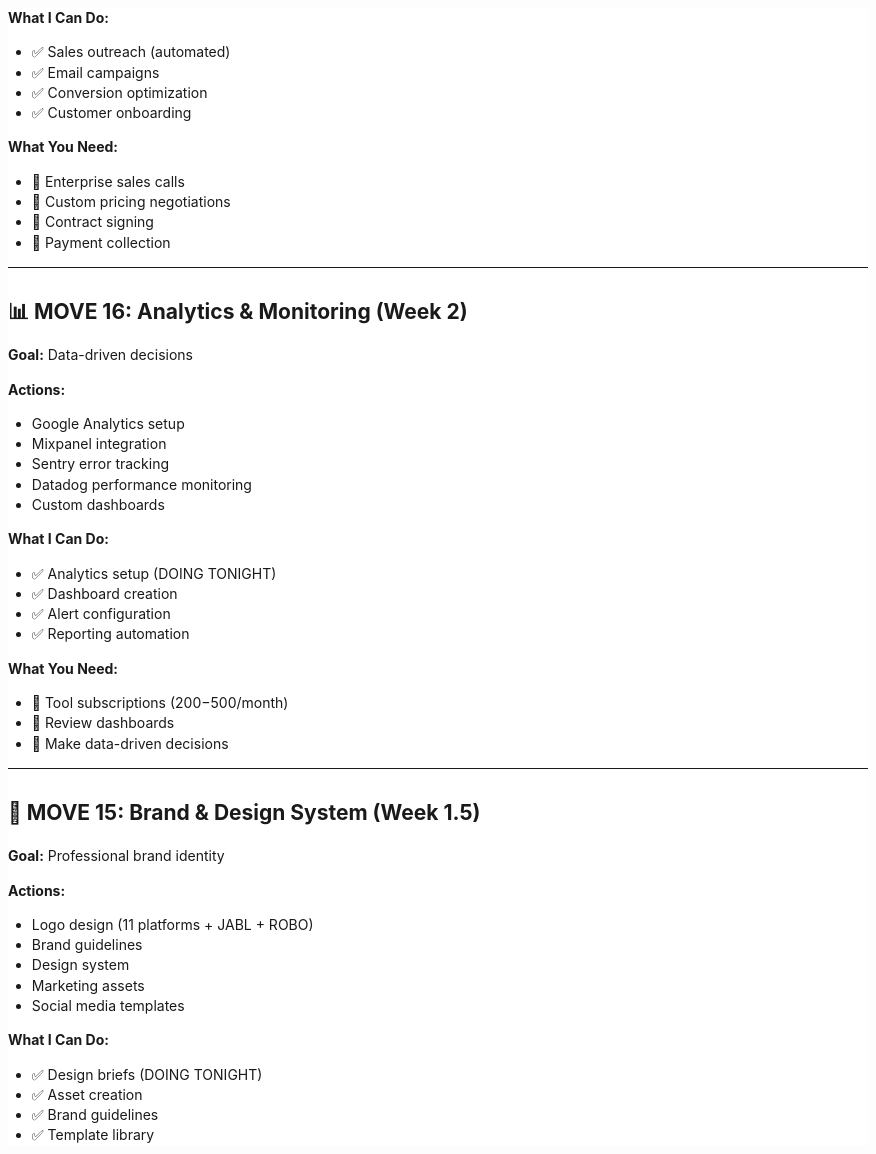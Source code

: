 **What I Can Do:**
- ✅ Sales outreach (automated)
- ✅ Email campaigns
- ✅ Conversion optimization
- ✅ Customer onboarding

**What You Need:**
- 🔴 Enterprise sales calls
- 🔴 Custom pricing negotiations
- 🔴 Contract signing
- 🔴 Payment collection

---

## 📊 MOVE 16: Analytics & Monitoring (Week 2)

**Goal:** Data-driven decisions

**Actions:**
- Google Analytics setup
- Mixpanel integration
- Sentry error tracking
- Datadog performance monitoring
- Custom dashboards

**What I Can Do:**
- ✅ Analytics setup (DOING TONIGHT)
- ✅ Dashboard creation
- ✅ Alert configuration
- ✅ Reporting automation

**What You Need:**
- 🔴 Tool subscriptions ($200-$500/month)
- 🔴 Review dashboards
- 🔴 Make data-driven decisions

---

## 🎨 MOVE 15: Brand & Design System (Week 1.5)

**Goal:** Professional brand identity

**Actions:**
- Logo design (11 platforms + JABL + ROBO)
- Brand guidelines
- Design system
- Marketing assets
- Social media templates

**What I Can Do:**
- ✅ Design briefs (DOING TONIGHT)
- ✅ Asset creation
- ✅ Brand guidelines
- ✅ Template library

